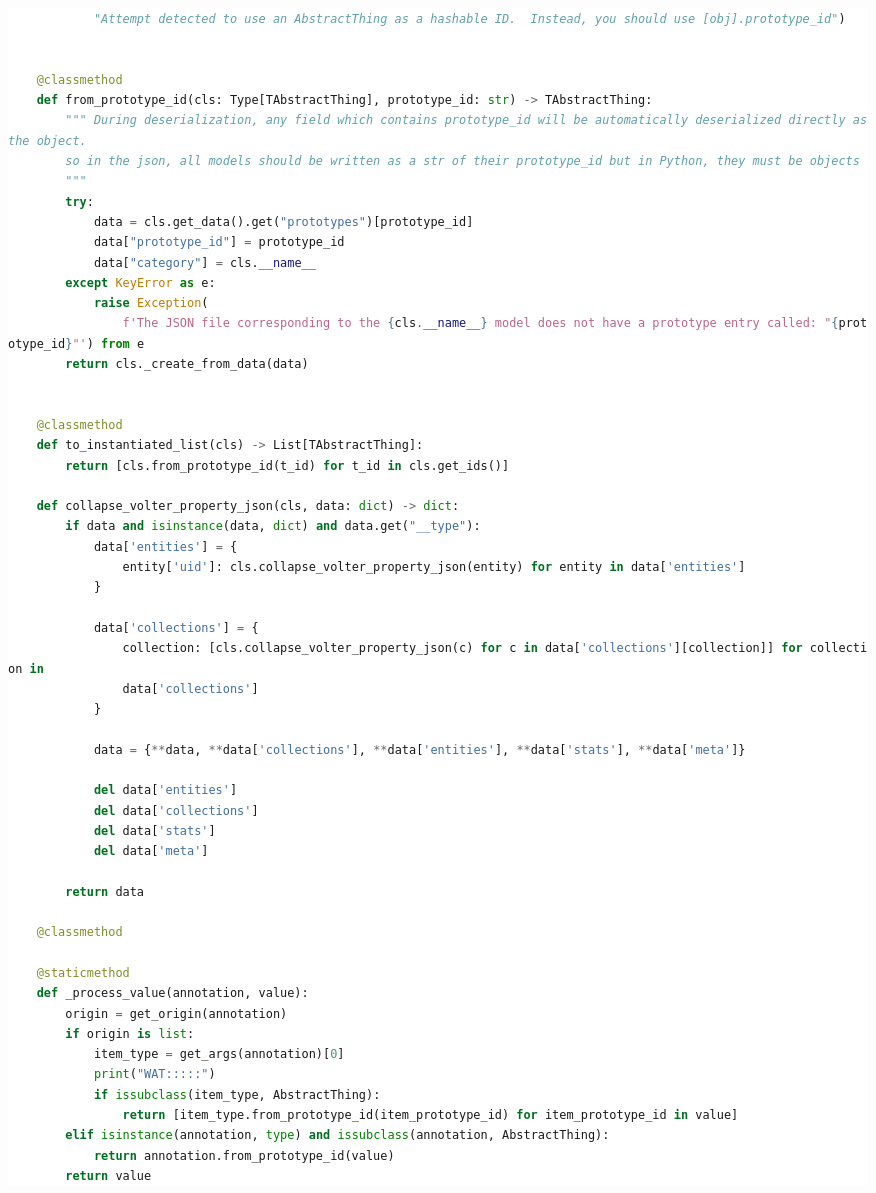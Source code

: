 ```python engine/lib.py
            "Attempt detected to use an AbstractThing as a hashable ID.  Instead, you should use [obj].prototype_id")


    @classmethod
    def from_prototype_id(cls: Type[TAbstractThing], prototype_id: str) -> TAbstractThing:
        """ During deserialization, any field which contains prototype_id will be automatically deserialized directly as the object.
        so in the json, all models should be written as a str of their prototype_id but in Python, they must be objects
        """
        try:
            data = cls.get_data().get("prototypes")[prototype_id]
            data["prototype_id"] = prototype_id
            data["category"] = cls.__name__
        except KeyError as e:
            raise Exception(
                f'The JSON file corresponding to the {cls.__name__} model does not have a prototype entry called: "{prototype_id}"') from e
        return cls._create_from_data(data)


    @classmethod
    def to_instantiated_list(cls) -> List[TAbstractThing]:
        return [cls.from_prototype_id(t_id) for t_id in cls.get_ids()]

    def collapse_volter_property_json(cls, data: dict) -> dict:
        if data and isinstance(data, dict) and data.get("__type"):
            data['entities'] = {
                entity['uid']: cls.collapse_volter_property_json(entity) for entity in data['entities']
            }

            data['collections'] = {
                collection: [cls.collapse_volter_property_json(c) for c in data['collections'][collection]] for collection in
                data['collections']
            }

            data = {**data, **data['collections'], **data['entities'], **data['stats'], **data['meta']}

            del data['entities']
            del data['collections']
            del data['stats']
            del data['meta']

        return data

    @classmethod

    @staticmethod
    def _process_value(annotation, value):
        origin = get_origin(annotation)
        if origin is list:
            item_type = get_args(annotation)[0]
            print("WAT:::::")
            if issubclass(item_type, AbstractThing):
                return [item_type.from_prototype_id(item_prototype_id) for item_prototype_id in value]
        elif isinstance(annotation, type) and issubclass(annotation, AbstractThing):
            return annotation.from_prototype_id(value)
        return value
```